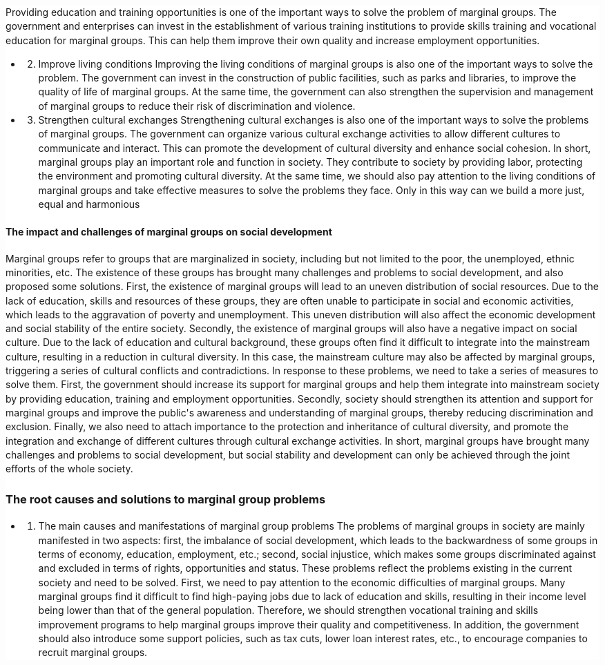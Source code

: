 Providing education and training opportunities is one of the important ways to solve the problem of marginal groups. The government and enterprises can invest in the establishment of various training institutions to provide skills training and vocational education for marginal groups. This can help them improve their own quality and increase employment opportunities.
- 2. Improve living conditions
Improving the living conditions of marginal groups is also one of the important ways to solve the problem. The government can invest in the construction of public facilities, such as parks and libraries, to improve the quality of life of marginal groups. At the same time, the government can also strengthen the supervision and management of marginal groups to reduce their risk of discrimination and violence.
- 3. Strengthen cultural exchanges
Strengthening cultural exchanges is also one of the important ways to solve the problems of marginal groups. The government can organize various cultural exchange activities to allow different cultures to communicate and interact. This can promote the development of cultural diversity and enhance social cohesion.
In short, marginal groups play an important role and function in society. They contribute to society by providing labor, protecting the environment and promoting cultural diversity. At the same time, we should also pay attention to the living conditions of marginal groups and take effective measures to solve the problems they face. Only in this way can we build a more just, equal and harmonious
#### The impact and challenges of marginal groups on social development
Marginal groups refer to groups that are marginalized in society, including but not limited to the poor, the unemployed, ethnic minorities, etc. The existence of these groups has brought many challenges and problems to social development, and also proposed some solutions.
First, the existence of marginal groups will lead to an uneven distribution of social resources. Due to the lack of education, skills and resources of these groups, they are often unable to participate in social and economic activities, which leads to the aggravation of poverty and unemployment. This uneven distribution will also affect the economic development and social stability of the entire society.
Secondly, the existence of marginal groups will also have a negative impact on social culture. Due to the lack of education and cultural background, these groups often find it difficult to integrate into the mainstream culture, resulting in a reduction in cultural diversity. In this case, the mainstream culture may also be affected by marginal groups, triggering a series of cultural conflicts and contradictions.
In response to these problems, we need to take a series of measures to solve them. First, the government should increase its support for marginal groups and help them integrate into mainstream society by providing education, training and employment opportunities. Secondly, society should strengthen its attention and support for marginal groups and improve the public's awareness and understanding of marginal groups, thereby reducing discrimination and exclusion. Finally, we also need to attach importance to the protection and inheritance of cultural diversity, and promote the integration and exchange of different cultures through cultural exchange activities.
In short, marginal groups have brought many challenges and problems to social development, but social stability and development can only be achieved through the joint efforts of the whole society.
### The root causes and solutions to marginal group problems
- 1. The main causes and manifestations of marginal group problems
The problems of marginal groups in society are mainly manifested in two aspects: first, the imbalance of social development, which leads to the backwardness of some groups in terms of economy, education, employment, etc.; second, social injustice, which makes some groups discriminated against and excluded in terms of rights, opportunities and status. These problems reflect the problems existing in the current society and need to be solved.
First, we need to pay attention to the economic difficulties of marginal groups. Many marginal groups find it difficult to find high-paying jobs due to lack of education and skills, resulting in their income level being lower than that of the general population. Therefore, we should strengthen vocational training and skills improvement programs to help marginal groups improve their quality and competitiveness. In addition, the government should also introduce some support policies, such as tax cuts, lower loan interest rates, etc., to encourage companies to recruit marginal groups.